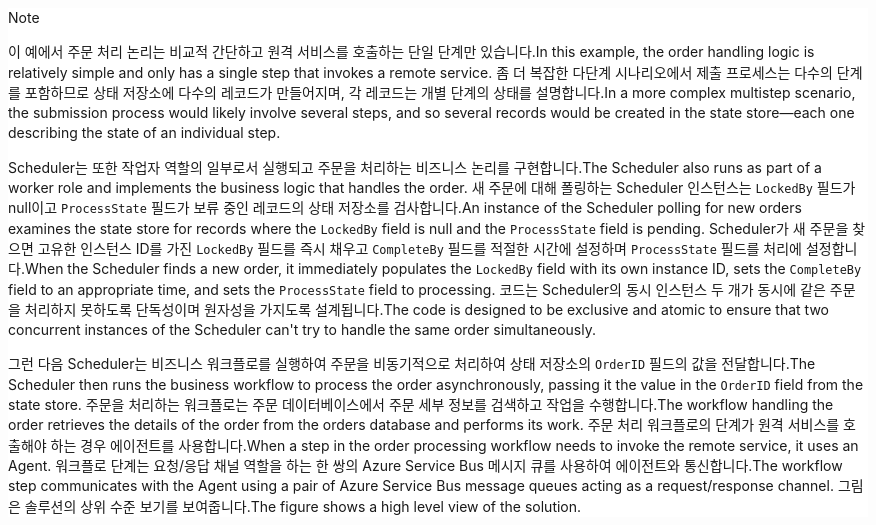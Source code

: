 > [!NOTE]
> <span data-ttu-id="5fcd7-231">이 예에서 주문 처리 논리는 비교적 간단하고 원격 서비스를 호출하는 단일 단계만 있습니다.</span><span class="sxs-lookup"><span data-stu-id="5fcd7-231">In this example, the order handling logic is relatively simple and only has a single step that invokes a remote service.</span></span> <span data-ttu-id="5fcd7-232">좀 더 복잡한 다단계 시나리오에서 제출 프로세스는 다수의 단계를 포함하므로 상태 저장소에 다수의 레코드가 만들어지며, 각 레코드는 개별 단계의 상태를 설명합니다.</span><span class="sxs-lookup"><span data-stu-id="5fcd7-232">In a more complex multistep scenario, the submission process would likely involve several steps, and so several records would be created in the state store—each one describing the state of an individual step.</span></span>

<span data-ttu-id="5fcd7-233">Scheduler는 또한 작업자 역할의 일부로서 실행되고 주문을 처리하는 비즈니스 논리를 구현합니다.</span><span class="sxs-lookup"><span data-stu-id="5fcd7-233">The Scheduler also runs as part of a worker role and implements the business logic that handles the order.</span></span> <span data-ttu-id="5fcd7-234">새 주문에 대해 폴링하는 Scheduler 인스턴스는 `LockedBy` 필드가 null이고 `ProcessState` 필드가 보류 중인 레코드의 상태 저장소를 검사합니다.</span><span class="sxs-lookup"><span data-stu-id="5fcd7-234">An instance of the Scheduler polling for new orders examines the state store for records where the `LockedBy` field is null and the `ProcessState` field is pending.</span></span> <span data-ttu-id="5fcd7-235">Scheduler가 새 주문을 찾으면 고유한 인스턴스 ID를 가진 `LockedBy` 필드를 즉시 채우고 `CompleteBy` 필드를 적절한 시간에 설정하며 `ProcessState` 필드를 처리에 설정합니다.</span><span class="sxs-lookup"><span data-stu-id="5fcd7-235">When the Scheduler finds a new order, it immediately populates the `LockedBy` field with its own instance ID, sets the `CompleteBy` field to an appropriate time, and sets the `ProcessState` field to processing.</span></span> <span data-ttu-id="5fcd7-236">코드는 Scheduler의 동시 인스턴스 두 개가 동시에 같은 주문을 처리하지 못하도록 단독성이며 원자성을 가지도록 설계됩니다.</span><span class="sxs-lookup"><span data-stu-id="5fcd7-236">The code is designed to be exclusive and atomic to ensure that two concurrent instances of the Scheduler can't try to handle the same order simultaneously.</span></span>

<span data-ttu-id="5fcd7-237">그런 다음 Scheduler는 비즈니스 워크플로를 실행하여 주문을 비동기적으로 처리하여 상태 저장소의 `OrderID` 필드의 값을 전달합니다.</span><span class="sxs-lookup"><span data-stu-id="5fcd7-237">The Scheduler then runs the business workflow to process the order asynchronously, passing it the value in the `OrderID` field from the state store.</span></span> <span data-ttu-id="5fcd7-238">주문을 처리하는 워크플로는 주문 데이터베이스에서 주문 세부 정보를 검색하고 작업을 수행합니다.</span><span class="sxs-lookup"><span data-stu-id="5fcd7-238">The workflow handling the order retrieves the details of the order from the orders database and performs its work.</span></span> <span data-ttu-id="5fcd7-239">주문 처리 워크플로의 단계가 원격 서비스를 호출해야 하는 경우 에이전트를 사용합니다.</span><span class="sxs-lookup"><span data-stu-id="5fcd7-239">When a step in the order processing workflow needs to invoke the remote service, it uses an Agent.</span></span> <span data-ttu-id="5fcd7-240">워크플로 단계는 요청/응답 채널 역할을 하는 한 쌍의 Azure Service Bus 메시지 큐를 사용하여 에이전트와 통신합니다.</span><span class="sxs-lookup"><span data-stu-id="5fcd7-240">The workflow step communicates with the Agent using a pair of Azure Service Bus message queues acting as a request/response channel.</span></span> <span data-ttu-id="5fcd7-241">그림은 솔루션의 상위 수준 보기를 보여줍니다.</span><span class="sxs-lookup"><span data-stu-id="5fcd7-241">The figure shows a high level view of the solution.</span></span>
